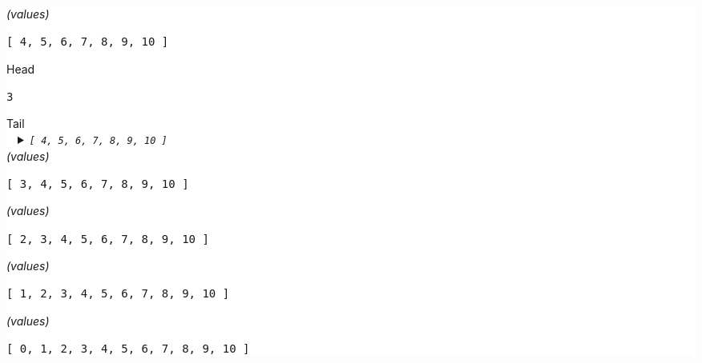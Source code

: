 </details></td></tr><tr><td><i>(values)</i></td><td><div class="dni-plaintext"><pre>[ 4, 5, 6, 7, 8, 9, 10 ]</pre></div></td></tr></tbody></table></div></details></td></tr><tr><td>Head</td><td><div class="dni-plaintext"><pre>3</pre></div></td></tr><tr><td>Tail</td><td><details class="dni-treeview"><summary><span class="dni-code-hint"><code>[ 4, 5, 6, 7, 8, 9, 10 ]</code></span></summary></details></td></tr><tr><td><i>(values)</i></td><td><div class="dni-plaintext"><pre>[ 3, 4, 5, 6, 7, 8, 9, 10 ]</pre></div></td></tr></tbody></table></div></details></td></tr><tr><td><i>(values)</i></td><td><div class="dni-plaintext"><pre>[ 2, 3, 4, 5, 6, 7, 8, 9, 10 ]</pre></div></td></tr></tbody></table></div></details></td></tr><tr><td><i>(values)</i></td><td><div class="dni-plaintext"><pre>[ 1, 2, 3, 4, 5, 6, 7, 8, 9, 10 ]</pre></div></td></tr></tbody></table></div></details></td></tr><tr><td><i>(values)</i></td><td><div class="dni-plaintext"><pre>[ 0, 1, 2, 3, 4, 5, 6, 7, 8, 9, 10 ]</pre></div></td></tr></tbody></table></div></details><style>
.dni-code-hint {
    font-style: italic;
    overflow: hidden;
    white-space: nowrap;
}
.dni-treeview {
    white-space: nowrap;
}
.dni-treeview td {
    vertical-align: top;
    text-align: start;
}
details.dni-treeview {
    padding-left: 1em;
}
table td {
    text-align: start;
}
table tr { 
    vertical-align: top; 
    margin: 0em 0px;
}
table tr td pre 
{ 
    vertical-align: top !important; 
    margin: 0em 0px !important;
} 
table th {
    text-align: start;
}
</style>

